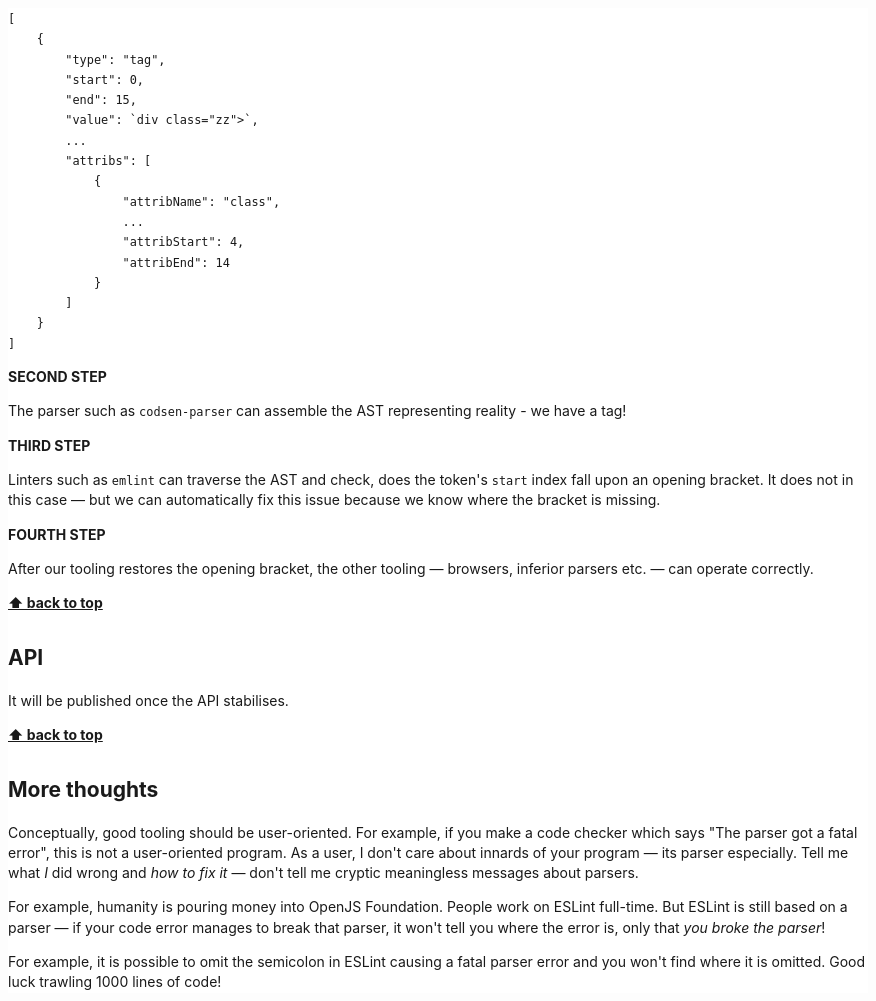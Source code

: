 ```
[
    {
        "type": "tag",
        "start": 0,
        "end": 15,
        "value": `div class="zz">`,
        ...
        "attribs": [
            {
                "attribName": "class",
                ...
                "attribStart": 4,
                "attribEnd": 14
            }
        ]
    }
]
```

**SECOND STEP**

The parser such as `codsen-parser` can assemble the AST representing reality - we have a tag!

**THIRD STEP**

Linters such as `emlint` can traverse the AST and check, does the token's `start` index fall upon an opening bracket. It does not in this case — but we can automatically fix this issue because we know where the bracket is missing.

**FOURTH STEP**

After our tooling restores the opening bracket, the other tooling — browsers, inferior parsers etc. — can operate correctly.

**[⬆ back to top](#)**

## API

It will be published once the API stabilises.

**[⬆ back to top](#)**

## More thoughts

Conceptually, good tooling should be user-oriented. For example, if you make a code checker which says "The parser got a fatal error", this is not a user-oriented program. As a user, I don't care about innards of your program — its parser especially. Tell me what _I_ did wrong and _how to fix it_ — don't tell me cryptic meaningless messages about parsers.

For example, humanity is pouring money into OpenJS Foundation. People work on ESLint full-time. But ESLint is still based on a parser — if your code error manages to break that parser, it won't tell you where the error is, only that _you broke the parser_!

For example, it is possible to omit the semicolon in ESLint causing a fatal parser error and you won't find where it is omitted. Good luck trawling 1000 lines of code!

